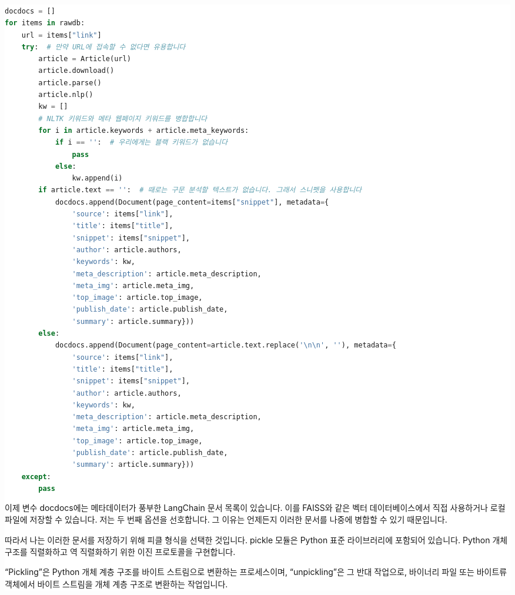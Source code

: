 ```python
docdocs = []
for items in rawdb:
    url = items["link"]
    try:  # 만약 URL에 접속할 수 없다면 유용합니다
        article = Article(url)
        article.download()
        article.parse()
        article.nlp()
        kw = []
        # NLTK 키워드와 메타 웹페이지 키워드를 병합합니다
        for i in article.keywords + article.meta_keywords:
            if i == '':  # 우리에게는 블랙 키워드가 없습니다
                pass
            else:
                kw.append(i)
        if article.text == '':  # 때로는 구문 분석할 텍스트가 없습니다. 그래서 스니펫을 사용합니다
            docdocs.append(Document(page_content=items["snippet"], metadata={
                'source': items["link"],
                'title': items["title"],
                'snippet': items["snippet"],
                'author': article.authors,
                'keywords': kw,
                'meta_description': article.meta_description,
                'meta_img': article.meta_img,
                'top_image': article.top_image,
                'publish_date': article.publish_date,
                'summary': article.summary}))
        else:
            docdocs.append(Document(page_content=article.text.replace('\n\n', ''), metadata={
                'source': items["link"],
                'title': items["title"],
                'snippet': items["snippet"],
                'author': article.authors,
                'keywords': kw,
                'meta_description': article.meta_description,
                'meta_img': article.meta_img,
                'top_image': article.top_image,
                'publish_date': article.publish_date,
                'summary': article.summary}))
    except:
        pass
```

이제 변수 docdocs에는 메타데이터가 풍부한 LangChain 문서 목록이 있습니다. 이를 FAISS와 같은 벡터 데이터베이스에서 직접 사용하거나 로컬 파일에 저장할 수 있습니다. 저는 두 번째 옵션을 선호합니다. 그 이유는 언제든지 이러한 문서를 나중에 병합할 수 있기 때문입니다.

따라서 나는 이러한 문서를 저장하기 위해 피클 형식을 선택한 것입니다. pickle 모듈은 Python 표준 라이브러리에 포함되어 있습니다. Python 개체 구조를 직렬화하고 역 직렬화하기 위한 이진 프로토콜을 구현합니다.

“Pickling”은 Python 개체 계층 구조를 바이트 스트림으로 변환하는 프로세스이며, “unpickling”은 그 반대 작업으로, 바이너리 파일 또는 바이트류 객체에서 바이트 스트림을 개체 계층 구조로 변환하는 작업입니다.
